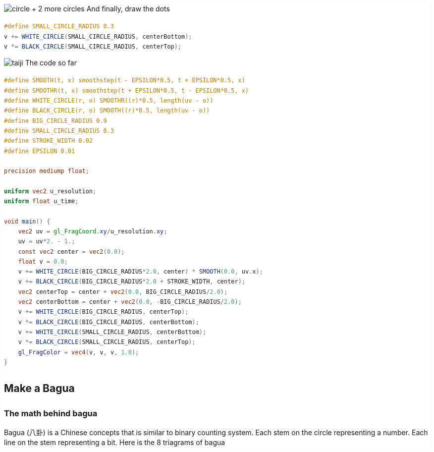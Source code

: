 <img class="w-full md:w-1/3 mx-auto" alt="circle + 2 more circles" src="/blog/post/draw-taiji-with-glsl/circle-3x.png" />
And finally, draw the dots

```glsl
#define SMALL_CIRCLE_RADIUS 0.3
v += WHITE_CIRCLE(SMALL_CIRCLE_RADIUS, centerBottom);
v *= BLACK_CIRCLE(SMALL_CIRCLE_RADIUS, centerTop);
```

<img class="w-full md:w-1/3 mx-auto" alt="taiji" src="/blog/post/draw-taiji-with-glsl/taiji.png" />
The code so far

```glsl
#define SMOOTH(t, x) smoothstep(t - EPSILON*0.5, t + EPSILON*0.5, x)
#define SMOOTHR(t, x) smoothstep(t + EPSILON*0.5, t - EPSILON*0.5, x)
#define WHITE_CIRCLE(r, o) SMOOTHR((r)*0.5, length(uv - o))
#define BLACK_CIRCLE(r, o) SMOOTH((r)*0.5, length(uv - o))
#define BIG_CIRCLE_RADIUS 0.9
#define SMALL_CIRCLE_RADIUS 0.3
#define STROKE_WIDTH 0.02
#define EPSILON 0.01

precision mediump float;

uniform vec2 u_resolution;
uniform float u_time;

void main() {
    vec2 uv = gl_FragCoord.xy/u_resolution.xy;
    uv = uv*2. - 1.;
    const vec2 center = vec2(0.0);
    float v = 0.0;
    v += WHITE_CIRCLE(BIG_CIRCLE_RADIUS*2.0, center) * SMOOTH(0.0, uv.x);
    v += BLACK_CIRCLE(BIG_CIRCLE_RADIUS*2.0 + STROKE_WIDTH, center);
    vec2 centerTop = center + vec2(0.0, BIG_CIRCLE_RADIUS/2.0);
  	vec2 centerBottom = center + vec2(0.0, -BIG_CIRCLE_RADIUS/2.0);
  	v += WHITE_CIRCLE(BIG_CIRCLE_RADIUS, centerTop);
  	v *= BLACK_CIRCLE(BIG_CIRCLE_RADIUS, centerBottom);
    v += WHITE_CIRCLE(SMALL_CIRCLE_RADIUS, centerBottom);
    v *= BLACK_CIRCLE(SMALL_CIRCLE_RADIUS, centerTop);
    gl_FragColor = vec4(v, v, v, 1.0);
}
```

## Make a Bagua

### The math behind bagua

Bagua (八卦) is a Chinese concepts that is similar to binary counting system.
Each stem on the circle representing a number. Each line on the stem representing a bit.
Here is the 8 triagrams of bagua
